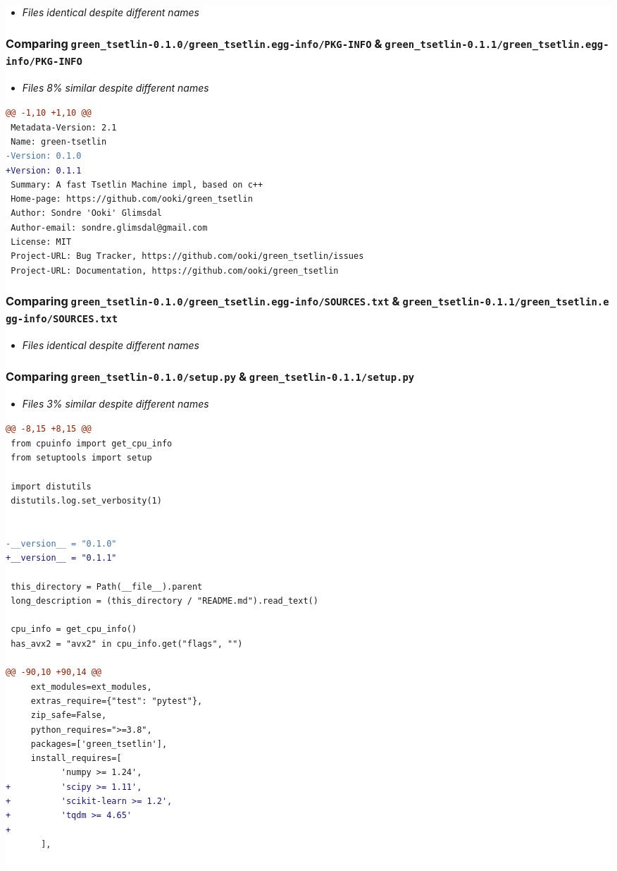  * *Files identical despite different names*

### Comparing `green_tsetlin-0.1.0/green_tsetlin.egg-info/PKG-INFO` & `green_tsetlin-0.1.1/green_tsetlin.egg-info/PKG-INFO`

 * *Files 8% similar despite different names*

```diff
@@ -1,10 +1,10 @@
 Metadata-Version: 2.1
 Name: green-tsetlin
-Version: 0.1.0
+Version: 0.1.1
 Summary: A fast Tsetlin Machine impl, based on c++
 Home-page: https://github.com/ooki/green_tsetlin
 Author: Sondre 'Ooki' Glimsdal
 Author-email: sondre.glimsdal@gmail.com
 License: MIT
 Project-URL: Bug Tracker, https://github.com/ooki/green_tsetlin/issues
 Project-URL: Documentation, https://github.com/ooki/green_tsetlin
```

### Comparing `green_tsetlin-0.1.0/green_tsetlin.egg-info/SOURCES.txt` & `green_tsetlin-0.1.1/green_tsetlin.egg-info/SOURCES.txt`

 * *Files identical despite different names*

### Comparing `green_tsetlin-0.1.0/setup.py` & `green_tsetlin-0.1.1/setup.py`

 * *Files 3% similar despite different names*

```diff
@@ -8,15 +8,15 @@
 from cpuinfo import get_cpu_info
 from setuptools import setup
 
 import distutils
 distutils.log.set_verbosity(1)
 
 
-__version__ = "0.1.0"
+__version__ = "0.1.1"
 
 this_directory = Path(__file__).parent
 long_description = (this_directory / "README.md").read_text()
 
 cpu_info = get_cpu_info()
 has_avx2 = "avx2" in cpu_info.get("flags", "")
 
@@ -90,10 +90,14 @@
     ext_modules=ext_modules,
     extras_require={"test": "pytest"},
     zip_safe=False,
     python_requires=">=3.8",
     packages=['green_tsetlin'],
     install_requires=[
           'numpy >= 1.24',
+          'scipy >= 1.11',
+          'scikit-learn >= 1.2',
+          'tqdm >= 4.65'
+          
       ],
     
```